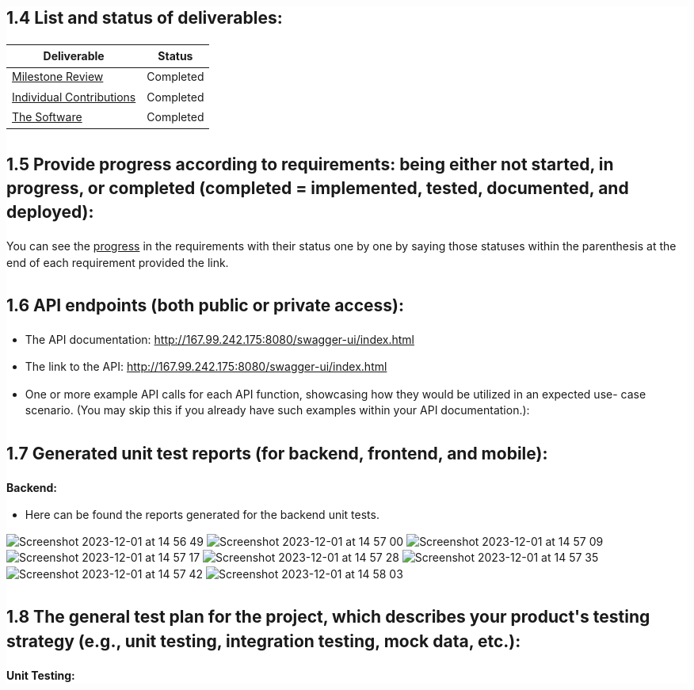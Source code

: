
## 1.4 List and status of deliverables:

|**Deliverable**|**Status**|
|---|---|
[Milestone Review](https://github.com/bounswe/bounswe2023group6/wiki/Customer-Milestone-2-Report)|Completed|
[Individual Contributions](https://github.com/bounswe/bounswe2023group6/wiki/Customer-Milestone-2-Report)|Completed|
[The Software](https://github.com/bounswe/bounswe2023group6/releases/tag/0.2.0-alpha)|Completed|

## 1.5 Provide progress according to requirements: being either not started, in progress, or completed (completed = implemented, tested, documented, and deployed): 

You can see the [progress](https://github.com/bounswe/bounswe2023group6/wiki/Progress-according-to-requirements-for-Milestone-2-%E2%80%90-(not-started)-(in-progress)-(completed)) in the requirements with their status one by one by saying those statuses within the parenthesis at the end of each requirement provided the link. 

## 1.6 API endpoints (both public or private access):

- The API documentation: http://167.99.242.175:8080/swagger-ui/index.html

- The link to the API: http://167.99.242.175:8080/swagger-ui/index.html

- One or more example API calls for each API function, showcasing how they would be utilized in an expected use- case scenario. (You may skip this if you already have such examples within your API documentation.):

## 1.7 Generated unit test reports (for backend, frontend, and mobile): 
**Backend:**
- Here can be found the reports generated for the backend unit tests.
<img width="1264" alt="Screenshot 2023-12-01 at 14 56 49" src="https://github.com/bounswe/bounswe2023group6/assets/17512057/fab97291-18c4-48ce-b953-7a30b381f2a2">
<img width="1100" alt="Screenshot 2023-12-01 at 14 57 00" src="https://github.com/bounswe/bounswe2023group6/assets/17512057/fdeef616-2656-4aca-b5cc-c860cca029ed">
<img width="775" alt="Screenshot 2023-12-01 at 14 57 09" src="https://github.com/bounswe/bounswe2023group6/assets/17512057/80807144-8a54-41ea-bb67-b36fd1e35bc8">
<img width="989" alt="Screenshot 2023-12-01 at 14 57 17" src="https://github.com/bounswe/bounswe2023group6/assets/17512057/e4aff851-3b59-47ee-916d-4fe9821a218b">
<img width="906" alt="Screenshot 2023-12-01 at 14 57 28" src="https://github.com/bounswe/bounswe2023group6/assets/17512057/477db6d6-c85d-4443-b782-a0c5513fc5c0">
<img width="926" alt="Screenshot 2023-12-01 at 14 57 35" src="https://github.com/bounswe/bounswe2023group6/assets/17512057/27c57266-f796-434b-8041-fa6d4fc6cb8a">
<img width="963" alt="Screenshot 2023-12-01 at 14 57 42" src="https://github.com/bounswe/bounswe2023group6/assets/17512057/e1ee08ae-5c74-440c-ad4f-91a0b0172295">
<img width="1009" alt="Screenshot 2023-12-01 at 14 58 03" src="https://github.com/bounswe/bounswe2023group6/assets/17512057/0dd4ea6e-6392-4def-8341-f4553166d7ab">

## 1.8 The general test plan for the project, which describes your product's testing strategy (e.g., unit testing, integration testing, mock data, etc.):
**Unit Testing:**
